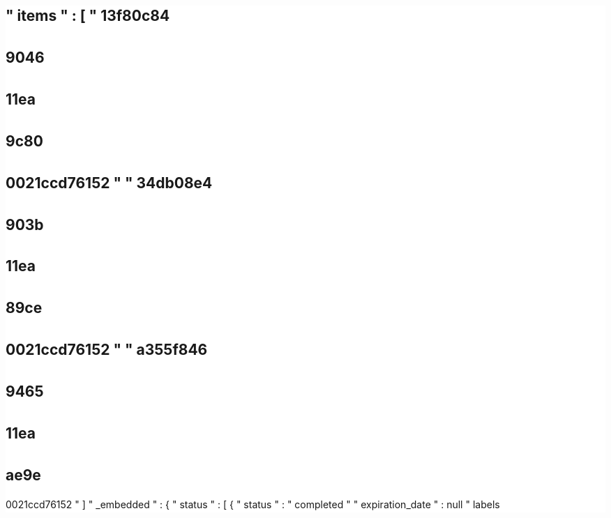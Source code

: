 "
items
"
:
[
"
13f80c84
-
9046
-
11ea
-
9c80
-
0021ccd76152
"
"
34db08e4
-
903b
-
11ea
-
89ce
-
0021ccd76152
"
"
a355f846
-
9465
-
11ea
-
ae9e
-
0021ccd76152
"
]
"
_embedded
"
:
{
"
status
"
:
[
{
"
status
"
:
"
completed
"
"
expiration_date
"
:
null
"
labels
